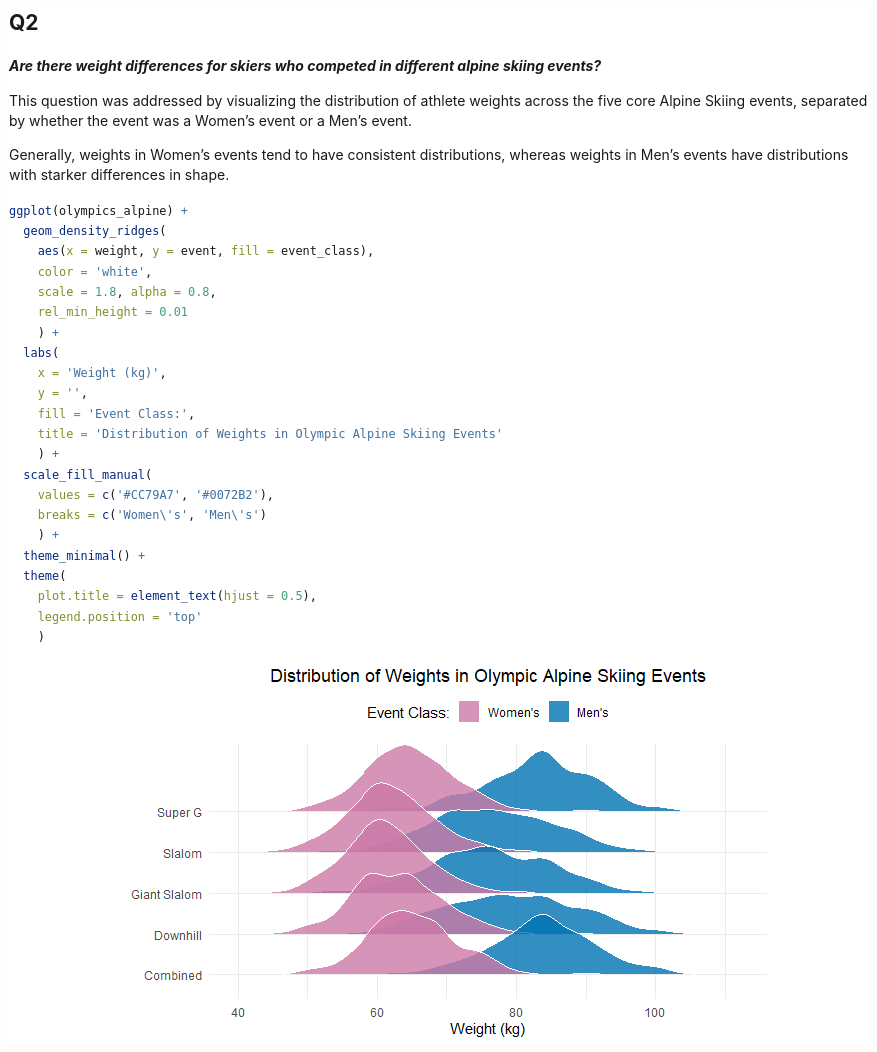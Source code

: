 ## Q2

***Are there weight differences for skiers who competed in different
alpine skiing events?***

This question was addressed by visualizing the distribution of athlete
weights across the five core Alpine Skiing events, separated by whether
the event was a Women’s event or a Men’s event.

Generally, weights in Women’s events tend to have consistent
distributions, whereas weights in Men’s events have distributions with
starker differences in shape.

``` r
ggplot(olympics_alpine) +
  geom_density_ridges(
    aes(x = weight, y = event, fill = event_class),
    color = 'white', 
    scale = 1.8, alpha = 0.8, 
    rel_min_height = 0.01
    ) +
  labs(
    x = 'Weight (kg)', 
    y = '', 
    fill = 'Event Class:',
    title = 'Distribution of Weights in Olympic Alpine Skiing Events'
    ) +
  scale_fill_manual(
    values = c('#CC79A7', '#0072B2'), 
    breaks = c('Women\'s', 'Men\'s')
    ) +
  theme_minimal() +
  theme(
    plot.title = element_text(hjust = 0.5),
    legend.position = 'top'
    )
```

<img src="project_1_distributions_violin_ridgeline_files/figure-gfm/Q2_ridgeline-1.png" style="display: block; margin: auto;" />
